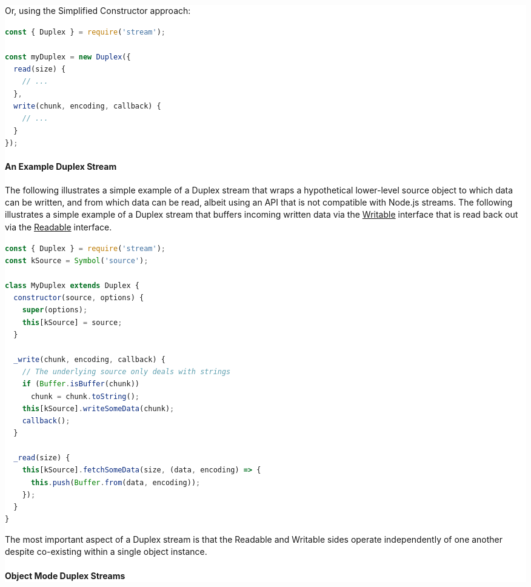 Or, using the Simplified Constructor approach:

```js
const { Duplex } = require('stream');

const myDuplex = new Duplex({
  read(size) {
    // ...
  },
  write(chunk, encoding, callback) {
    // ...
  }
});
```

#### An Example Duplex Stream

The following illustrates a simple example of a Duplex stream that wraps a hypothetical lower-level source object to which data can be written, and from which data can be read, albeit using an API that is not compatible with Node.js streams. The following illustrates a simple example of a Duplex stream that buffers incoming written data via the [Writable](#stream_class_stream_writable) interface that is read back out via the [Readable](#stream_class_stream_readable) interface.

```js
const { Duplex } = require('stream');
const kSource = Symbol('source');

class MyDuplex extends Duplex {
  constructor(source, options) {
    super(options);
    this[kSource] = source;
  }

  _write(chunk, encoding, callback) {
    // The underlying source only deals with strings
    if (Buffer.isBuffer(chunk))
      chunk = chunk.toString();
    this[kSource].writeSomeData(chunk);
    callback();
  }

  _read(size) {
    this[kSource].fetchSomeData(size, (data, encoding) => {
      this.push(Buffer.from(data, encoding));
    });
  }
}
```

The most important aspect of a Duplex stream is that the Readable and Writable sides operate independently of one another despite co-existing within a single object instance.

#### Object Mode Duplex Streams
